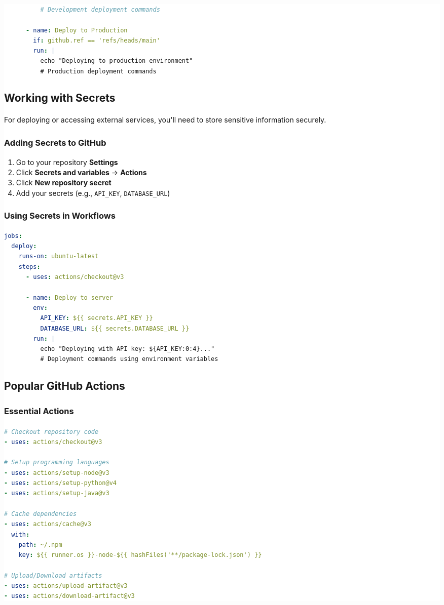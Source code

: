 ```yaml
          # Development deployment commands
        
      - name: Deploy to Production
        if: github.ref == 'refs/heads/main'
        run: |
          echo "Deploying to production environment"
          # Production deployment commands
```

## Working with Secrets

For deploying or accessing external services, you'll need to store sensitive information securely.

### Adding Secrets to GitHub

1. Go to your repository **Settings**
2. Click **Secrets and variables** → **Actions**
3. Click **New repository secret**
4. Add your secrets (e.g., `API_KEY`, `DATABASE_URL`)

### Using Secrets in Workflows

```yaml
jobs:
  deploy:
    runs-on: ubuntu-latest
    steps:
      - uses: actions/checkout@v3
      
      - name: Deploy to server
        env:
          API_KEY: ${{ secrets.API_KEY }}
          DATABASE_URL: ${{ secrets.DATABASE_URL }}
        run: |
          echo "Deploying with API key: ${API_KEY:0:4}..."
          # Deployment commands using environment variables
```

## Popular GitHub Actions

### Essential Actions

```yaml
# Checkout repository code
- uses: actions/checkout@v3

# Setup programming languages
- uses: actions/setup-node@v3
- uses: actions/setup-python@v4
- uses: actions/setup-java@v3

# Cache dependencies
- uses: actions/cache@v3
  with:
    path: ~/.npm
    key: ${{ runner.os }}-node-${{ hashFiles('**/package-lock.json') }}

# Upload/Download artifacts
- uses: actions/upload-artifact@v3
- uses: actions/download-artifact@v3
```
